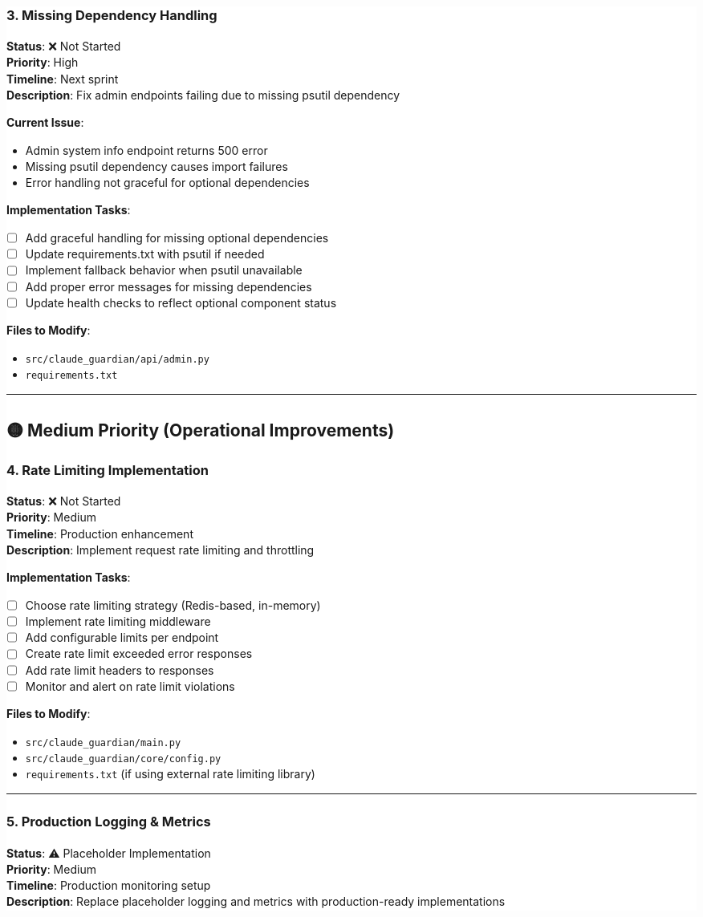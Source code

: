 
### 3. Missing Dependency Handling
**Status**: ❌ Not Started  
**Priority**: High  
**Timeline**: Next sprint  
**Description**: Fix admin endpoints failing due to missing psutil dependency

**Current Issue**:
- Admin system info endpoint returns 500 error
- Missing psutil dependency causes import failures
- Error handling not graceful for optional dependencies

**Implementation Tasks**:
- [ ] Add graceful handling for missing optional dependencies
- [ ] Update requirements.txt with psutil if needed
- [ ] Implement fallback behavior when psutil unavailable
- [ ] Add proper error messages for missing dependencies
- [ ] Update health checks to reflect optional component status

**Files to Modify**:
- `src/claude_guardian/api/admin.py`
- `requirements.txt`

---

## 🟡 Medium Priority (Operational Improvements)

### 4. Rate Limiting Implementation
**Status**: ❌ Not Started  
**Priority**: Medium  
**Timeline**: Production enhancement  
**Description**: Implement request rate limiting and throttling

**Implementation Tasks**:
- [ ] Choose rate limiting strategy (Redis-based, in-memory)
- [ ] Implement rate limiting middleware
- [ ] Add configurable limits per endpoint
- [ ] Create rate limit exceeded error responses
- [ ] Add rate limit headers to responses
- [ ] Monitor and alert on rate limit violations

**Files to Modify**:
- `src/claude_guardian/main.py`
- `src/claude_guardian/core/config.py`
- `requirements.txt` (if using external rate limiting library)

---

### 5. Production Logging & Metrics
**Status**: ⚠️ Placeholder Implementation  
**Priority**: Medium  
**Timeline**: Production monitoring setup  
**Description**: Replace placeholder logging and metrics with production-ready implementations
